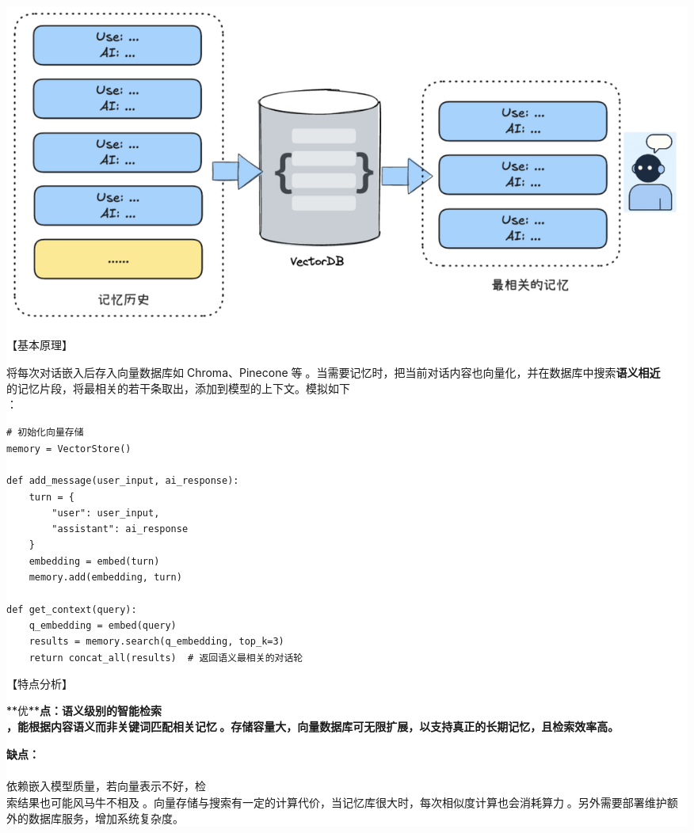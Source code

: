 ![](dd833f9a580bf472f727b61db36a24c2.png)  
  
【基本原理】  
  
将每次对话嵌入后存入向量数据库如 Chroma、Pinecone 等 。当需要记忆时，把当前对话内容也向量化，并在数据库中搜索**语义相近**  
的记忆片段，将最相关的若干条取出，添加到模型的上下文。模拟如下  
：  
  
```
# 初始化向量存储
memory = VectorStore()

def add_message(user_input, ai_response):
    turn = {
        "user": user_input,
        "assistant": ai_response
    }
    embedding = embed(turn)
    memory.add(embedding, turn)

def get_context(query):
    q_embedding = embed(query)
    results = memory.search(q_embedding, top_k=3)
    return concat_all(results)  # 返回语义最相关的对话轮
```  
  
【特点分析】  
  
**优****点：****语义级别的智能检索**  
，能根据内容语义而非关键词匹配相关记忆 。存储容量大，向量数据库可无限扩展，以支持真正的长期记忆，且检索效率高。****  
  
**缺点：**  
   
依赖嵌入模型质量，若向量表示不好，检  
索结果也可能风马牛不相及 。向量存储与搜索有一定的计算代价，当记忆库很大时，每次相似度计算也会消耗算力 。另外需要部署维护额外的数据库服务，增加系统复杂度。  
  